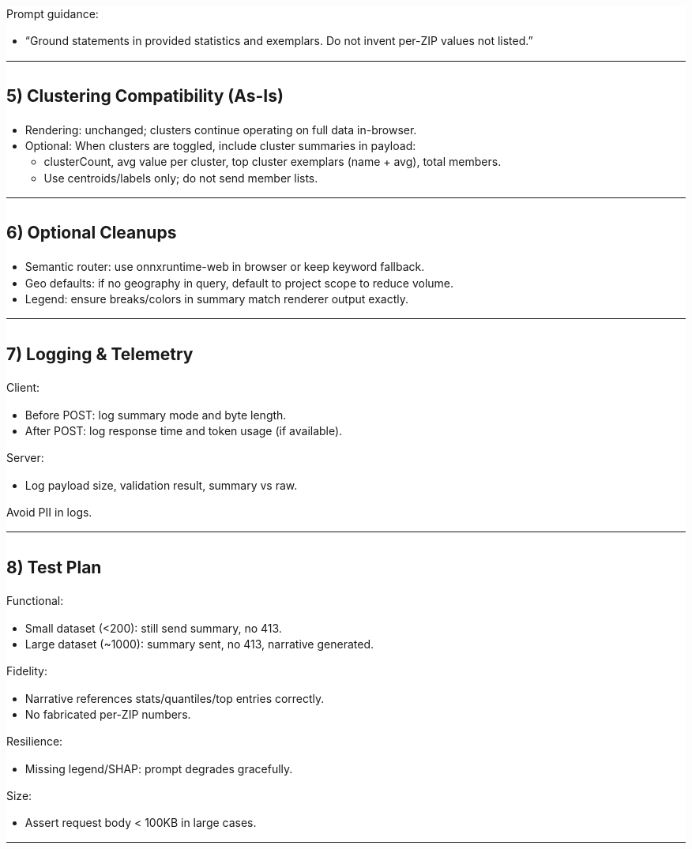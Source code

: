 Prompt guidance:
- “Ground statements in provided statistics and exemplars. Do not invent per-ZIP values not listed.”

---

## 5) Clustering Compatibility (As-Is)

- Rendering: unchanged; clusters continue operating on full data in-browser.
- Optional: When clusters are toggled, include cluster summaries in payload:
  - clusterCount, avg value per cluster, top cluster exemplars (name + avg), total members.
  - Use centroids/labels only; do not send member lists.

---

## 6) Optional Cleanups

- Semantic router: use onnxruntime-web in browser or keep keyword fallback.
- Geo defaults: if no geography in query, default to project scope to reduce volume.
- Legend: ensure breaks/colors in summary match renderer output exactly.

---

## 7) Logging & Telemetry

Client:
- Before POST: log summary mode and byte length.
- After POST: log response time and token usage (if available).

Server:
- Log payload size, validation result, summary vs raw.

Avoid PII in logs.

---

## 8) Test Plan

Functional:
- Small dataset (<200): still send summary, no 413.
- Large dataset (~1000): summary sent, no 413, narrative generated.

Fidelity:
- Narrative references stats/quantiles/top entries correctly.
- No fabricated per-ZIP numbers.

Resilience:
- Missing legend/SHAP: prompt degrades gracefully.

Size:
- Assert request body < 100KB in large cases.

---
